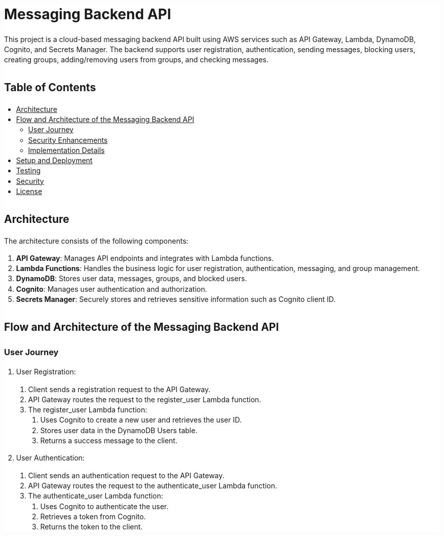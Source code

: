 # Messaging Backend API

This project is a cloud-based messaging backend API built using AWS services such as API Gateway, Lambda, DynamoDB,
Cognito, and Secrets Manager. The backend supports user registration, authentication, sending messages, blocking users,
creating groups, adding/removing users from groups, and checking messages.

## Table of Contents

- [Architecture](#architecture)
- [Flow and Architecture of the Messaging Backend API](#flow-and-architecture-of-the-messaging-backend-api)
  - [User Journey](#user-journey)
  - [Security Enhancements](#security-enhancements)
  - [Implementation Details](#implementation-details)
- [Setup and Deployment](#setup-and-deployment)
- [Testing](#testing)
- [Security](#security)
- [License](#license)

## Architecture

The architecture consists of the following components:

1. **API Gateway**: Manages API endpoints and integrates with Lambda functions.
2. **Lambda Functions**: Handles the business logic for user registration, authentication, messaging, and group
   management.
3. **DynamoDB**: Stores user data, messages, groups, and blocked users.
4. **Cognito**: Manages user authentication and authorization.
5. **Secrets Manager**: Securely stores and retrieves sensitive information such as Cognito client ID.

## Flow and Architecture of the Messaging Backend API

### User Journey

1. User Registration:
    1. Client sends a registration request to the API Gateway.
    2. API Gateway routes the request to the register_user Lambda function.
    3. The register_user Lambda function:
        1. Uses Cognito to create a new user and retrieves the user ID.
        2. Stores user data in the DynamoDB Users table.
        3. Returns a success message to the client.

2. User Authentication:
    1. Client sends an authentication request to the API Gateway.
    2. API Gateway routes the request to the authenticate_user Lambda function.
    3. The authenticate_user Lambda function:
        1. Uses Cognito to authenticate the user.
        2. Retrieves a token from Cognito.
        3. Returns the token to the client.

